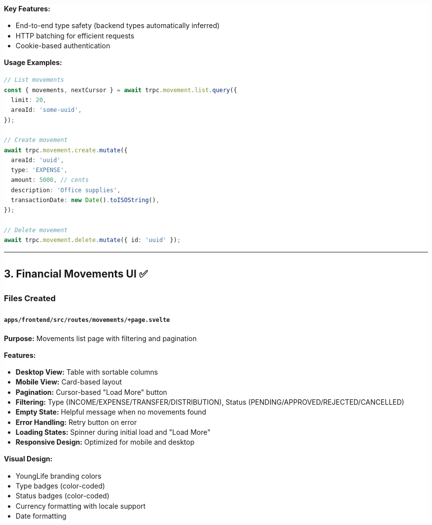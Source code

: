 **Key Features:**
- End-to-end type safety (backend types automatically inferred)
- HTTP batching for efficient requests
- Cookie-based authentication

**Usage Examples:**
```typescript
// List movements
const { movements, nextCursor } = await trpc.movement.list.query({
  limit: 20,
  areaId: 'some-uuid',
});

// Create movement
await trpc.movement.create.mutate({
  areaId: 'uuid',
  type: 'EXPENSE',
  amount: 5000, // cents
  description: 'Office supplies',
  transactionDate: new Date().toISOString(),
});

// Delete movement
await trpc.movement.delete.mutate({ id: 'uuid' });
```

---

## 3. Financial Movements UI ✅

### Files Created

#### `apps/frontend/src/routes/movements/+page.svelte`
**Purpose:** Movements list page with filtering and pagination

**Features:**
- **Desktop View:** Table with sortable columns
- **Mobile View:** Card-based layout
- **Pagination:** Cursor-based "Load More" button
- **Filtering:** Type (INCOME/EXPENSE/TRANSFER/DISTRIBUTION), Status (PENDING/APPROVED/REJECTED/CANCELLED)
- **Empty State:** Helpful message when no movements found
- **Error Handling:** Retry button on error
- **Loading States:** Spinner during initial load and "Load More"
- **Responsive Design:** Optimized for mobile and desktop

**Visual Design:**
- YoungLife branding colors
- Type badges (color-coded)
- Status badges (color-coded)
- Currency formatting with locale support
- Date formatting
